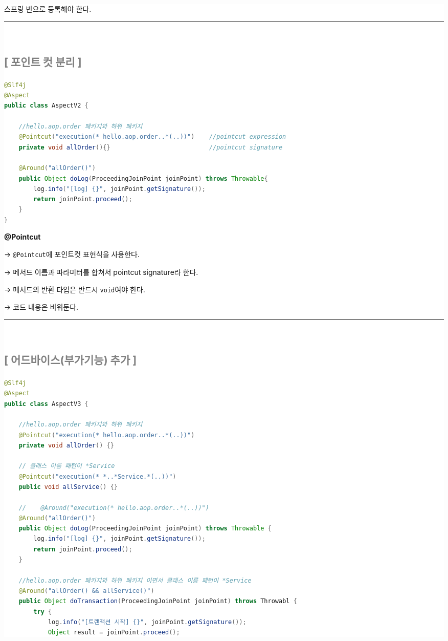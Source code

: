 스프링 빈으로 등록해야 한다.

---

<br>

## <span style="color:gray">[ 포인트 컷 분리 ]</span>

```java
@Slf4j
@Aspect
public class AspectV2 {

    //hello.aop.order 패키지와 하위 패키지
    @Pointcut("execution(* hello.aop.order..*(..))")    //pointcut expression
    private void allOrder(){}                           //pointcut signature

    @Around("allOrder()")
    public Object doLog(ProceedingJoinPoint joinPoint) throws Throwable{
        log.info("[log] {}", joinPoint.getSignature());
        return joinPoint.proceed();
    }
}
```

**@Pointcut**

→ `@Pointcut`에 포인트컷 표현식을 사용한다.

→ 메서드 이름과 파라미터를 합쳐서 pointcut signature라 한다.

→ 메서드의 반환 타입은 반드시 `void`여야 한다.

→ 코드 내용은 비워둔다.

---

<br>

## <span style="color:gray">[ 어드바이스(부가기능) 추가 ]</span>

```java
@Slf4j
@Aspect
public class AspectV3 {

    //hello.aop.order 패키지와 하위 패키지
    @Pointcut("execution(* hello.aop.order..*(..))") 
    private void allOrder() {} 

    // 클래스 이름 패턴이 *Service
    @Pointcut("execution(* *..*Service.*(..))")
    public void allService() {}

    //    @Around("execution(* hello.aop.order..*(..))")
    @Around("allOrder()")
    public Object doLog(ProceedingJoinPoint joinPoint) throws Throwable {
        log.info("[log] {}", joinPoint.getSignature());
        return joinPoint.proceed();
    }

    //hello.aop.order 패키지와 하위 패키지 이면서 클래스 이름 패턴이 *Service
    @Around("allOrder() && allService()")
    public Object doTransaction(ProceedingJoinPoint joinPoint) throws Throwabl {
        try {
            log.info("[트랜잭션 시작] {}", joinPoint.getSignature());
            Object result = joinPoint.proceed();
```